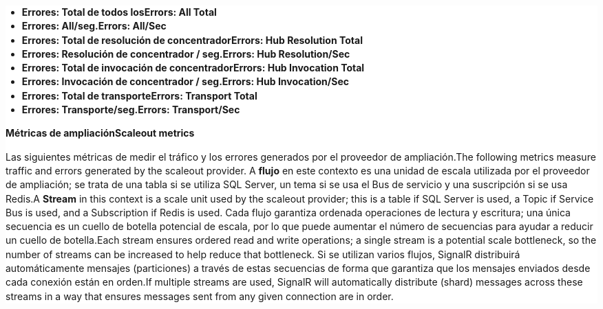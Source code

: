 - <span data-ttu-id="33863-223">**Errores: Total de todos los**</span><span class="sxs-lookup"><span data-stu-id="33863-223">**Errors: All Total**</span></span>
- <span data-ttu-id="33863-224">**Errores: All/seg.**</span><span class="sxs-lookup"><span data-stu-id="33863-224">**Errors: All/Sec**</span></span>
- <span data-ttu-id="33863-225">**Errores: Total de resolución de concentrador**</span><span class="sxs-lookup"><span data-stu-id="33863-225">**Errors: Hub Resolution Total**</span></span>
- <span data-ttu-id="33863-226">**Errores: Resolución de concentrador / seg.**</span><span class="sxs-lookup"><span data-stu-id="33863-226">**Errors: Hub Resolution/Sec**</span></span>
- <span data-ttu-id="33863-227">**Errores: Total de invocación de concentrador**</span><span class="sxs-lookup"><span data-stu-id="33863-227">**Errors: Hub Invocation Total**</span></span>
- <span data-ttu-id="33863-228">**Errores: Invocación de concentrador / seg.**</span><span class="sxs-lookup"><span data-stu-id="33863-228">**Errors: Hub Invocation/Sec**</span></span>
- <span data-ttu-id="33863-229">**Errores: Total de transporte**</span><span class="sxs-lookup"><span data-stu-id="33863-229">**Errors: Transport Total**</span></span>
- <span data-ttu-id="33863-230">**Errores: Transporte/seg.**</span><span class="sxs-lookup"><span data-stu-id="33863-230">**Errors: Transport/Sec**</span></span>

<a id="scaleout_metrics"></a>

<span data-ttu-id="33863-231">**Métricas de ampliación**</span><span class="sxs-lookup"><span data-stu-id="33863-231">**Scaleout metrics**</span></span>

<span data-ttu-id="33863-232">Las siguientes métricas de medir el tráfico y los errores generados por el proveedor de ampliación.</span><span class="sxs-lookup"><span data-stu-id="33863-232">The following metrics measure traffic and errors generated by the scaleout provider.</span></span> <span data-ttu-id="33863-233">A **flujo** en este contexto es una unidad de escala utilizada por el proveedor de ampliación; se trata de una tabla si se utiliza SQL Server, un tema si se usa el Bus de servicio y una suscripción si se usa Redis.</span><span class="sxs-lookup"><span data-stu-id="33863-233">A **Stream** in this context is a scale unit used by the scaleout provider; this is a table if SQL Server is used, a Topic if Service Bus is used, and a Subscription if Redis is used.</span></span> <span data-ttu-id="33863-234">Cada flujo garantiza ordenada operaciones de lectura y escritura; una única secuencia es un cuello de botella potencial de escala, por lo que puede aumentar el número de secuencias para ayudar a reducir un cuello de botella.</span><span class="sxs-lookup"><span data-stu-id="33863-234">Each stream ensures ordered read and write operations; a single stream is a potential scale bottleneck, so the number of streams can be increased to help reduce that bottleneck.</span></span> <span data-ttu-id="33863-235">Si se utilizan varios flujos, SignalR distribuirá automáticamente mensajes (particiones) a través de estas secuencias de forma que garantiza que los mensajes enviados desde cada conexión están en orden.</span><span class="sxs-lookup"><span data-stu-id="33863-235">If multiple streams are used, SignalR will automatically distribute (shard) messages across these streams in a way that ensures messages sent from any given connection are in order.</span></span>

